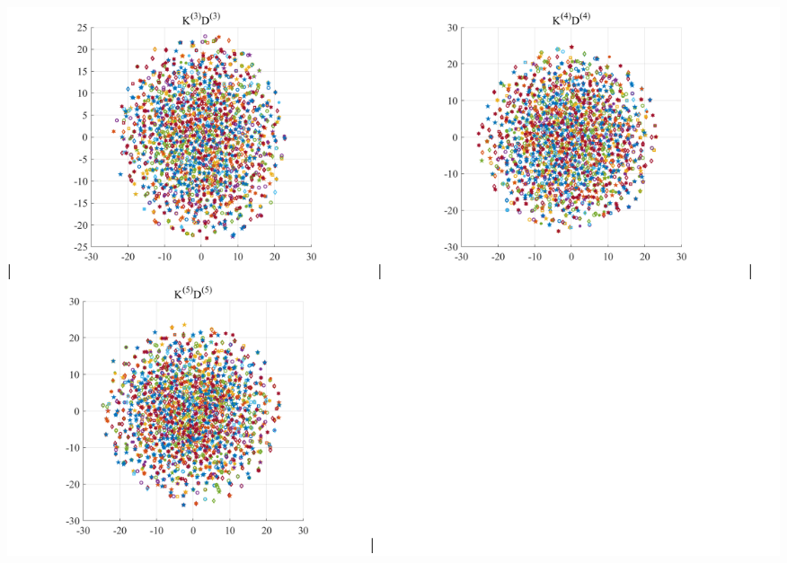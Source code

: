 |  <img src= './Fig/NUS_WIDE_m.png' width='400px'/> |  <img src= './Fig/NUS_WIDE_n.png' width='400px'/> |  <img src= './Fig/NUS_WIDE_o.png' width='400px'/> | 